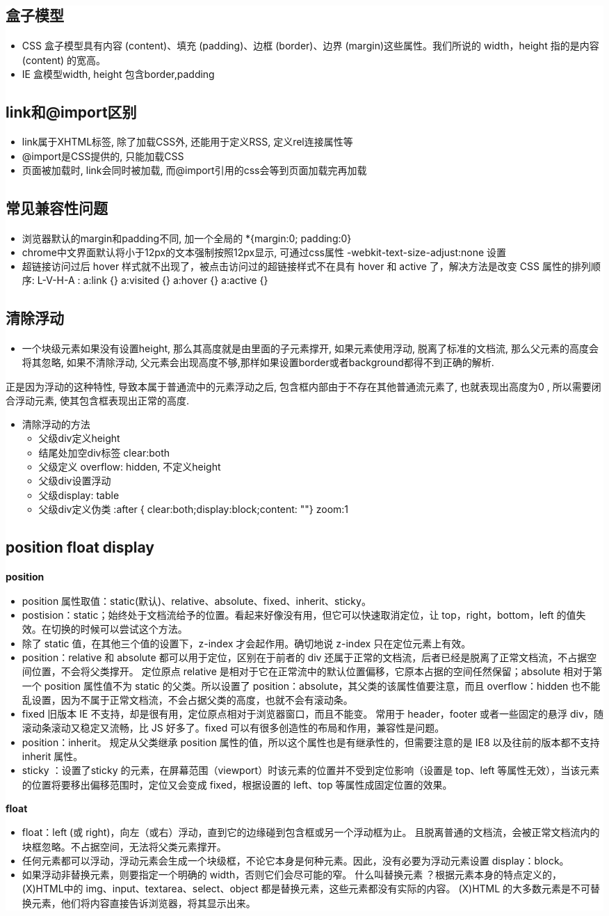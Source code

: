 
## 盒子模型

* CSS 盒子模型具有内容 (content)、填充 (padding)、边框 (border)、边界 (margin)这些属性。我们所说的 width，height 指的是内容 (content) 的宽高。
* IE 盒模型width, height 包含border,padding

## link和@import区别

* link属于XHTML标签, 除了加载CSS外, 还能用于定义RSS, 定义rel连接属性等
* @import是CSS提供的, 只能加载CSS
* 页面被加载时, link会同时被加载, 而@import引用的css会等到页面加载完再加载

## 常见兼容性问题


* 浏览器默认的margin和padding不同, 加一个全局的 *{margin:0; padding:0}
* chrome中文界面默认将小于12px的文本强制按照12px显示, 可通过css属性 -webkit-text-size-adjust:none 设置
* 超链接访问过后 hover 样式就不出现了，被点击访问过的超链接样式不在具有 hover 和 active 了，解决方法是改变 CSS 属性的排列顺序: L-V-H-A : a:link {} a:visited {} a:hover {} a:active {}

## 清除浮动

* 一个块级元素如果没有设置height, 那么其高度就是由里面的子元素撑开, 如果元素使用浮动, 脱离了标准的文档流, 那么父元素的高度会将其忽略, 如果不清除浮动, 父元素会出现高度不够,那样如果设置border或者background都得不到正确的解析.

正是因为浮动的这种特性, 导致本属于普通流中的元素浮动之后, 包含框内部由于不存在其他普通流元素了, 也就表现出高度为0 , 所以需要闭合浮动元素, 使其包含框表现出正常的高度.
* 清除浮动的方法 
	* 父级div定义height
	* 结尾处加空div标签 clear:both
	* 父级定义 overflow: hidden, 不定义height
	* 父级div设置浮动
	* 父级display: table
	* 父级div定义伪类  :after {    clear:both;display:block;content: ""}  zoom:1


## position float display
**position**
* position 属性取值：static(默认)、relative、absolute、fixed、inherit、sticky。
* postision：static；始终处于文档流给予的位置。看起来好像没有用，但它可以快速取消定位，让 top，right，bottom，left 的值失效。在切换的时候可以尝试这个方法。
* 除了 static 值，在其他三个值的设置下，z-index 才会起作用。确切地说 z-index 只在定位元素上有效。
* position：relative 和 absolute 都可以用于定位，区别在于前者的 div 还属于正常的文档流，后者已经是脱离了正常文档流，不占据空间位置，不会将父类撑开。 定位原点 relative 是相对于它在正常流中的默认位置偏移，它原本占据的空间任然保留；absolute 相对于第一个 position 属性值不为 static 的父类。所以设置了 position：absolute，其父类的该属性值要注意，而且 overflow：hidden 也不能乱设置，因为不属于正常文档流，不会占据父类的高度，也就不会有滚动条。
* fixed 旧版本 IE 不支持，却是很有用，定位原点相对于浏览器窗口，而且不能变。 常用于 header，footer 或者一些固定的悬浮 div，随滚动条滚动又稳定又流畅，比 JS 好多了。fixed 可以有很多创造性的布局和作用，兼容性是问题。
* position：inherit。 规定从父类继承 position 属性的值，所以这个属性也是有继承性的，但需要注意的是 IE8 以及往前的版本都不支持 inherit 属性。
* sticky ：设置了sticky 的元素，在屏幕范围（viewport）时该元素的位置并不受到定位影响（设置是 top、left 等属性无效），当该元素的位置将要移出偏移范围时，定位又会变成 fixed，根据设置的 left、top 等属性成固定位置的效果。

**float**
* float：left (或 right)，向左（或右）浮动，直到它的边缘碰到包含框或另一个浮动框为止。 且脱离普通的文档流，会被正常文档流内的块框忽略。不占据空间，无法将父类元素撑开。
* 任何元素都可以浮动，浮动元素会生成一个块级框，不论它本身是何种元素。因此，没有必要为浮动元素设置 display：block。
* 如果浮动非替换元素，则要指定一个明确的 width，否则它们会尽可能的窄。 什么叫替换元素 ？根据元素本身的特点定义的， (X)HTML中的 img、input、textarea、select、object 都是替换元素，这些元素都没有实际的内容。 (X)HTML 的大多数元素是不可替换元素，他们将内容直接告诉浏览器，将其显示出来。
